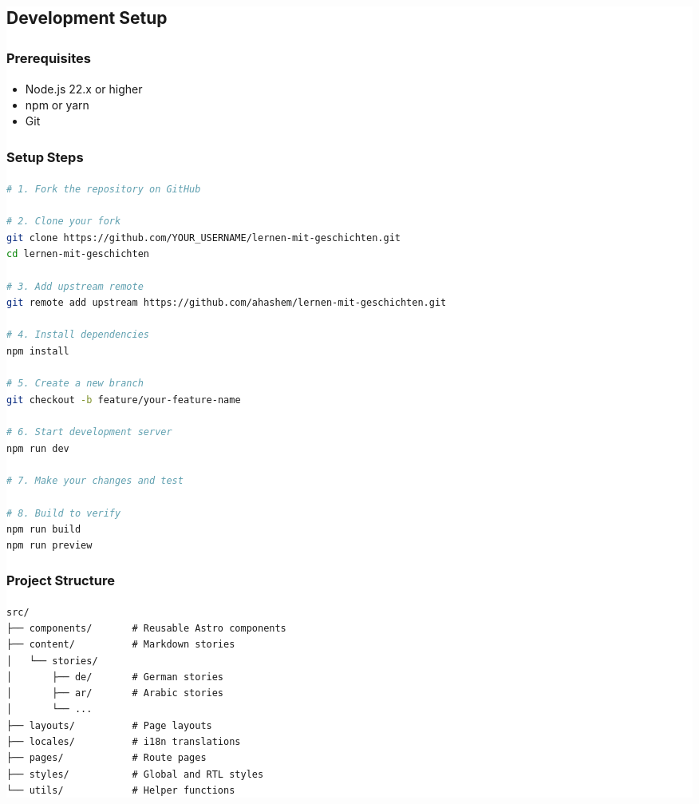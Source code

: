 ## Development Setup

### Prerequisites
- Node.js 22.x or higher
- npm or yarn
- Git

### Setup Steps

```bash
# 1. Fork the repository on GitHub

# 2. Clone your fork
git clone https://github.com/YOUR_USERNAME/lernen-mit-geschichten.git
cd lernen-mit-geschichten

# 3. Add upstream remote
git remote add upstream https://github.com/ahashem/lernen-mit-geschichten.git

# 4. Install dependencies
npm install

# 5. Create a new branch
git checkout -b feature/your-feature-name

# 6. Start development server
npm run dev

# 7. Make your changes and test

# 8. Build to verify
npm run build
npm run preview
```

### Project Structure
```
src/
├── components/       # Reusable Astro components
├── content/          # Markdown stories
│   └── stories/
│       ├── de/       # German stories
│       ├── ar/       # Arabic stories
│       └── ...
├── layouts/          # Page layouts
├── locales/          # i18n translations
├── pages/            # Route pages
├── styles/           # Global and RTL styles
└── utils/            # Helper functions
```
